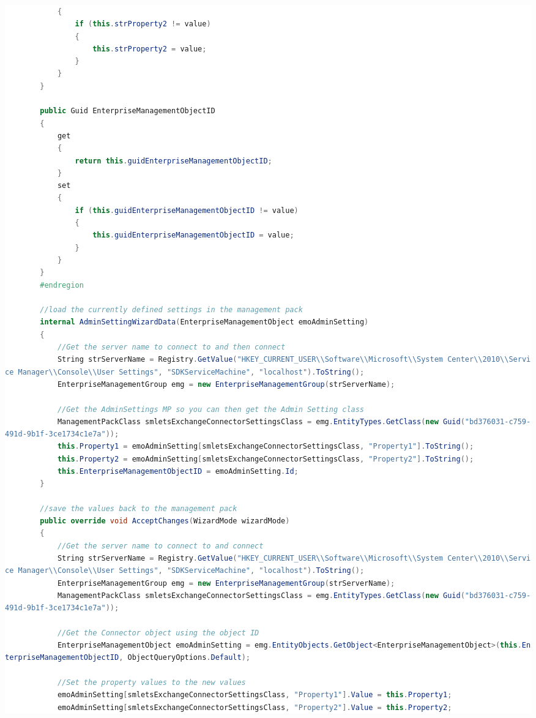 ```csharp
            {
                if (this.strProperty2 != value)
                {
                    this.strProperty2 = value;
                }
            }
        }

        public Guid EnterpriseManagementObjectID
        {
            get
            {
                return this.guidEnterpriseManagementObjectID;
            }
            set
            {
                if (this.guidEnterpriseManagementObjectID != value)
                {
                    this.guidEnterpriseManagementObjectID = value;
                }
            }
        }
        #endregion

        //load the currently defined settings in the management pack
        internal AdminSettingWizardData(EnterpriseManagementObject emoAdminSetting)
        {
            //Get the server name to connect to and then connect 
            String strServerName = Registry.GetValue("HKEY_CURRENT_USER\\Software\\Microsoft\\System Center\\2010\\Service Manager\\Console\\User Settings", "SDKServiceMachine", "localhost").ToString();
            EnterpriseManagementGroup emg = new EnterpriseManagementGroup(strServerName);

            //Get the AdminSettings MP so you can then get the Admin Setting class
            ManagementPackClass smletsExchangeConnectorSettingsClass = emg.EntityTypes.GetClass(new Guid("bd376031-c759-491d-9b1f-3ce1734c1e7a"));
            this.Property1 = emoAdminSetting[smletsExchangeConnectorSettingsClass, "Property1"].ToString();
            this.Property2 = emoAdminSetting[smletsExchangeConnectorSettingsClass, "Property2"].ToString();
            this.EnterpriseManagementObjectID = emoAdminSetting.Id;
        }

        //save the values back to the management pack
        public override void AcceptChanges(WizardMode wizardMode)
        {
            //Get the server name to connect to and connect 
            String strServerName = Registry.GetValue("HKEY_CURRENT_USER\\Software\\Microsoft\\System Center\\2010\\Service Manager\\Console\\User Settings", "SDKServiceMachine", "localhost").ToString();
            EnterpriseManagementGroup emg = new EnterpriseManagementGroup(strServerName);
            ManagementPackClass smletsExchangeConnectorSettingsClass = emg.EntityTypes.GetClass(new Guid("bd376031-c759-491d-9b1f-3ce1734c1e7a"));

            //Get the Connector object using the object ID 
            EnterpriseManagementObject emoAdminSetting = emg.EntityObjects.GetObject<EnterpriseManagementObject>(this.EnterpriseManagementObjectID, ObjectQueryOptions.Default);

            //Set the property values to the new values 
            emoAdminSetting[smletsExchangeConnectorSettingsClass, "Property1"].Value = this.Property1;
            emoAdminSetting[smletsExchangeConnectorSettingsClass, "Property2"].Value = this.Property2;
```